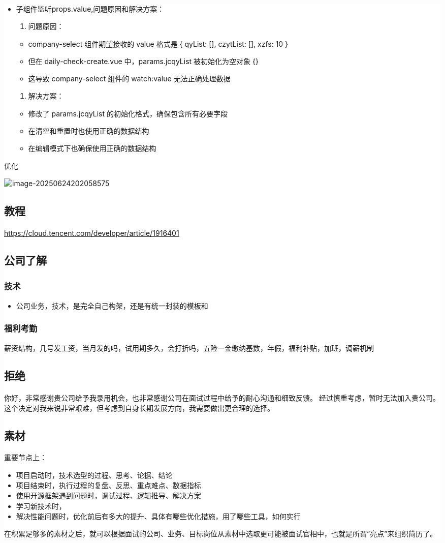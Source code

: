 - 子组件监听props.value,问题原因和解决方案：

  1. 问题原因：

  - company-select 组件期望接收的 value 格式是 { qyList: [], czytList: [], xzfs: 10 }

  - 但在 daily-check-create.vue 中，params.jcqyList 被初始化为空对象 {}

  - 这导致 company-select 组件的 watch:value 无法正确处理数据

  1. 解决方案：

  - 修改了 params.jcqyList 的初始化格式，确保包含所有必要字段

  - 在清空和重置时也使用正确的数据结构

  - 在编辑模式下也确保使用正确的数据结构



优化

![image-20250624202058575](C:/Users/liming/AppData/Roaming/Typora/typora-user-images/image-20250624202058575.png)

## 教程

https://cloud.tencent.com/developer/article/1916401



## 公司了解

### 技术

- 公司业务，技术，是完全自己构架，还是有统一封装的模板和

### 福利考勤

薪资结构，几号发工资，当月发的吗，试用期多久，会打折吗，五险一金缴纳基数，年假，福利补贴，加班，调薪机制



## 拒绝

你好，非常感谢贵公司给予我录用机会，也非常感谢公司在面试过程中给予的耐心沟通和细致反馈。 经过慎重考虑，暂时无法加入贵公司。这个决定对我来说非常艰难，但考虑到自身长期发展方向，我需要做出更合理的选择。

## 素材

重要节点上：

- 项目启动时，技术选型的过程、思考、论据、结论
- 项目结束时，执行过程的复盘、反思、重点难点、数据指标
- 使用开源框架遇到问题时，调试过程、逻辑推导、解决方案
- 学习新技术时，
- 解决性能问题时，优化前后有多大的提升、具体有哪些优化措施，用了哪些工具，如何实行

在积累足够多的素材之后，就可以根据面试的公司、业务、目标岗位从素材中选取更可能被面试官相中，也就是所谓“亮点”来组织简历了。
